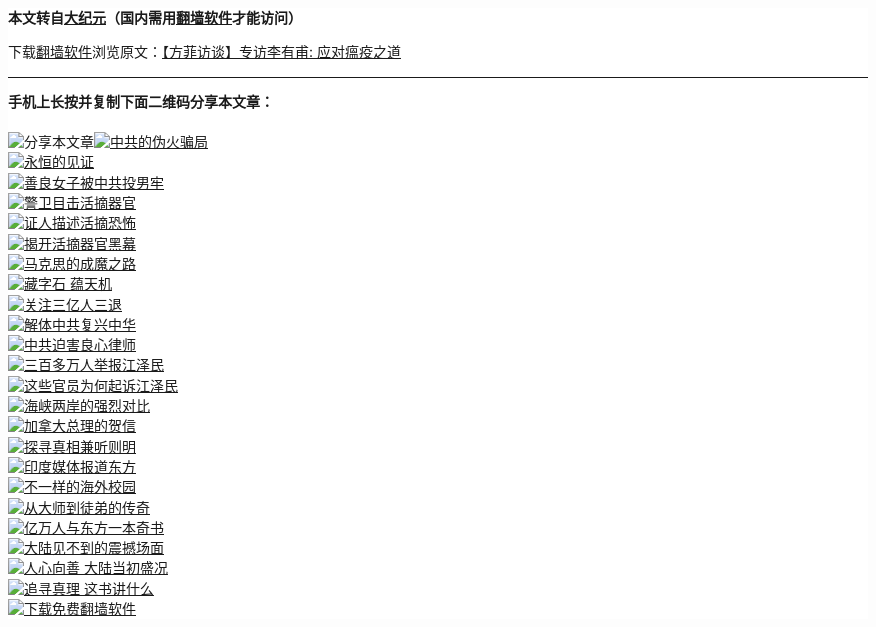 
<strong>本文转自<a href="https://www.epochtimes.com">大纪元</a>（国内需用<a href="https://github.com/sxvshi319/www/blob/master/README.md#8">翻墙软件</a>才能访问）</strong><p>下载<a href="https://github.com/sxvshi319/www/blob/master/README.md#8">翻墙软件</a>浏览原文：<a href="https://www.epochtimes.com/gb/22/1/9/n13491368.htm">【方菲访谈】专访李有甫: 应对瘟疫之道</a></p><hr>

<strong>手机上长按并复制下面二维码分享本文章：</strong><br><br><img src="https://chart.apis.google.com/chart?cht=qr&chs=240x240&choe=UTF-8&chld=M|2&chl=https://github.com/sxvshi319/djy/blob/master/gb/22/1/9/n13491368.md%231" title="分享本文章"></td><td VALIGN=TOP><a href="https://github.com/sxvshi319/djy/blob/master/gb/16/1/21/n4622075.md?dfh#1" target="_blank"><img src="https://raw.githubusercontent.com/sxvshi319/djy/master/gb/300/wei-f1.jpg" title="中共的伪火骗局"  alt="中共的伪火骗局"></a><br><a href="https://github.com/sxvshi319/www/blob/master/README.md?dfh#9" target="_blank"><img src="https://raw.githubusercontent.com/sxvshi319/djy/master/gb/300/yong-h.jpg" title="永恒的见证"  alt="永恒的见证"></a><br><a href="https://github.com/sxvshi319/djy/blob/master/gb/13/9/29/n3974789.md?dfh#1" target="_blank"><img src="https://raw.githubusercontent.com/sxvshi319/djy/master/gb/300/shang-lnz.jpg" title="善良女子被中共投男牢"  alt="善良女子被中共投男牢"></a><br><a href="https://github.com/sxvshi319/djy/blob/master/gb/16/3/16/n4663449.md?dfh#1" target="_blank"><img src="https://raw.githubusercontent.com/sxvshi319/djy/master/gb/300/huo-z3.jpg" title="警卫目击活摘器官"  alt="警卫目击活摘器官"></a><br><a href="https://github.com/sxvshi319/djy/blob/master/gb/16/8/7/n8177641.md?dfh#1" target="_blank"><img src="https://raw.githubusercontent.com/sxvshi319/djy/master/gb/300/huo-z4.jpg" title="证人描述活摘恐怖"  alt="证人描述活摘恐怖"></a><br><a href="https://github.com/sxvshi319/djy/blob/master/gb/10/4/19/n2881569.md?dfh#1" target="_blank"><img src="https://raw.githubusercontent.com/sxvshi319/djy/master/gb/300/huo-z1.jpg" title="揭开活摘器官黑幕"  alt="揭开活摘器官黑幕"></a><br><a href="https://github.com/sxvshi319/djy/blob/master/gb/10/11/7/n3077476.md?dfh#1" target="_blank"><img src="https://raw.githubusercontent.com/sxvshi319/djy/master/gb/300/ma-ks.jpg" title="马克思的成魔之路"  alt="马克思的成魔之路"></a><br><a href="https://github.com/sxvshi319/djy/blob/master/gb/14/6/9/n4173977.md?dfh#1" target="_blank"><img src="https://raw.githubusercontent.com/sxvshi319/djy/master/gb/300/chang-zs.jpg" title="藏字石 蕴天机"  alt="藏字石 蕴天机"></a><br><a href="https://github.com/sxvshi319/djy/blob/master/gb/18/5/10/n10381511.md?dfh#1" target="_blank"><img src="https://raw.githubusercontent.com/sxvshi319/djy/master/gb/300/st1.jpg" title="关注三亿人三退"  alt="关注三亿人三退"></a><br><a href="https://github.com/sxvshi319/djy/blob/master/gb/18/3/21/n10237682.md?dfh#1" target="_blank"><img src="https://raw.githubusercontent.com/sxvshi319/djy/master/gb/300/jie-t.jpg" title="解体中共复兴中华"  alt="解体中共复兴中华"></a><br><a href="https://github.com/sxvshi319/djy/blob/master/gb/9/2/9/n2422991.md?dfh#1" target="_blank"><img src="https://raw.githubusercontent.com/sxvshi319/djy/master/gb/300/gao-zs.jpg" title="中共迫害良心律师"  alt="中共迫害良心律师"></a><br><a href="https://github.com/sxvshi319/djy/blob/master/gb/18/12/9/n10900044.md?dfh#1" target="_blank"><img src="https://raw.githubusercontent.com/sxvshi319/djy/master/gb/300/sj1.jpg" title="三百多万人举报江泽民"  alt="三百多万人举报江泽民"></a><br><a href="https://github.com/sxvshi319/djy/blob/master/gb/18/8/28/n10672014.md?dfh#1" target="_blank"><img src="https://raw.githubusercontent.com/sxvshi319/djy/master/gb/300/sj2.jpg" title="这些官员为何起诉江泽民"  alt="这些官员为何起诉江泽民"></a><br><a href="https://github.com/sxvshi319/djy/blob/master/gb/8/12/18/n2367165.md?dfh#1" target="_blank"><img src="https://raw.githubusercontent.com/sxvshi319/djy/master/gb/300/liangan.jpg" title="海峡两岸的强烈对比"  alt="海峡两岸的强烈对比"></a><br><a href="https://github.com/sxvshi319/djy/blob/master/gb/15/12/10/n4593139.md?dfh#1" target="_blank"><img src="https://raw.githubusercontent.com/sxvshi319/djy/master/gb/300/jia-ndzl.jpg" title="加拿大总理的贺信"  alt="加拿大总理的贺信"></a><br><a href="https://github.com/sxvshi319/djy/blob/master/gb/11/6/17/n3289382.md?dfh#1" target="_blank"><img src="https://raw.githubusercontent.com/sxvshi319/djy/master/gb/300/xiao-wd.jpg" title="探寻真相兼听则明"  alt="探寻真相兼听则明"></a><br><a href="https://github.com/sxvshi319/djy/blob/master/gb/18/10/27/n10812623.md?dfh#1" target="_blank"><img src="https://raw.githubusercontent.com/sxvshi319/djy/master/gb/300/yindu.jpg" title="印度媒体报道东方"  alt="印度媒体报道东方"></a><br><a href="https://github.com/sxvshi319/djy/blob/master/gb/18/6/9/n10469652.md?dfh#1" target="_blank"><img src="https://raw.githubusercontent.com/sxvshi319/djy/master/gb/300/xie-j.jpg" title="不一样的海外校园"  alt="不一样的海外校园"></a><br><a href="https://github.com/sxvshi319/djy/blob/master/gb/7/4/5/n1669415.md?dfh#1" target="_blank"><img src="https://raw.githubusercontent.com/sxvshi319/djy/master/gb/300/li-up.jpg" title="从大师到徒弟的传奇"  alt="从大师到徒弟的传奇"></a><br><a href="https://github.com/sxvshi319/djy/blob/master/gb/17/5/26/n9191512.md?dfh#1" target="_blank"><img src="https://raw.githubusercontent.com/sxvshi319/djy/master/gb/300/zfl2.jpg" title="亿万人与东方一本奇书"  alt="亿万人与东方一本奇书"></a><br><a href="https://github.com/sxvshi319/djy/blob/master/gb/13/11/27/n4020290.md?dfh#1" target="_blank"><img src="https://raw.githubusercontent.com/sxvshi319/djy/master/gb/300/zhen-h.jpg" title="大陆见不到的震撼场面"  alt="大陆见不到的震撼场面"></a><br><a href="https://github.com/sxvshi319/djy/blob/master/gb/15/7/17/n4482910.md?dfh#1" target="_blank"><img src="https://raw.githubusercontent.com/sxvshi319/djy/master/gb/300/dalu-sk.jpg" title="人心向善 大陆当初盛况"  alt="人心向善 大陆当初盛况"></a><br><a href="https://github.com/sxvshi319/djy/blob/master/gb/19/1/5/n10955468.md?dfh#1" target="_blank"><img src="https://raw.githubusercontent.com/sxvshi319/djy/master/gb/300/zfl1.jpg" title="追寻真理 这书讲什么"  alt="追寻真理 这书讲什么"></a><br><a href="https://github.com/sxvshi319/www/blob/master/README.md?dfh#1" target="_blank"><img src="https://raw.githubusercontent.com/sxvshi319/djy/master/gb/300/fq1.jpg" title="下载免费翻墙软件"  alt="下载免费翻墙软件"></a><br></td></tr></table>

